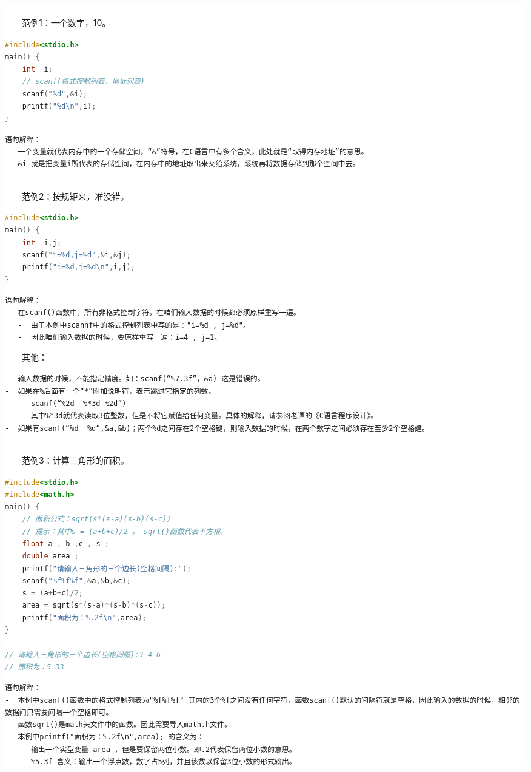 <br>　　范例1：一个数字，10。
``` c
#include<stdio.h>
main() {
    int  i;
    // scanf(格式控制列表，地址列表)
    scanf("%d",&i);
    printf("%d\n",i); 
}
```
    语句解释：
    -  一个变量就代表内存中的一个存储空间，“&”符号，在C语言中有多个含义，此处就是“取得内存地址”的意思。
    -  &i 就是把变量i所代表的存储空间，在内存中的地址取出来交给系统，系统再将数据存储到那个空间中去。

<br>　　范例2：按规矩来，准没错。
``` c
#include<stdio.h>
main() {
    int  i,j;
    scanf("i=%d,j=%d",&i,&j);
    printf("i=%d,j=%d\n",i,j); 
}
```
    语句解释：
    -  在scanf()函数中，所有非格式控制字符，在咱们输入数据的时候都必须原样重写一遍。
       -  由于本例中scannf中的格式控制列表中写的是："i=%d , j=%d"。
       -  因此咱们输入数据的时候，要原样重写一遍：i=4 , j=1。

　　其他：

    -  输入数据的时候，不能指定精度。如：scanf(“%7.3f”，&a) 这是错误的。
    -  如果在%后面有一个“*”附加说明符，表示跳过它指定的列数。
       -  scanf(“%2d  %*3d %2d”)
       -  其中%*3d就代表读取3位整数，但是不将它赋值给任何变量。具体的解释，请参阅老谭的《C语言程序设计》。
    -  如果有scanf(“%d  %d”,&a,&b)；两个%d之间存在2个空格键，则输入数据的时候，在两个数字之间必须存在至少2个空格建。

<br>　　范例3：计算三角形的面积。
``` c
#include<stdio.h>
#include<math.h>
main() {     
    // 面积公式：sqrt(s*(s-a)(s-b)(s-c))
    // 提示：其中s = (a+b+c)/2 。 sqrt()函数代表平方根。
    float a , b ,c , s ;
    double area ;
    printf("请输入三角形的三个边长(空格间隔):");
    scanf("%f%f%f",&a,&b,&c);
    s = (a+b+c)/2;
    area = sqrt(s*(s-a)*(s-b)*(s-c));
    printf("面积为：%.2f\n",area);
}

// 请输入三角形的三个边长(空格间隔):3 4 6
// 面积为：5.33
```
    语句解释：
    -  本例中scanf()函数中的格式控制列表为"%f%f%f" 其内的3个%f之间没有任何字符，函数scanf()默认的间隔符就是空格，因此输入的数据的时候，相邻的数据间只需要间隔一个空格即可。
    -  函数sqrt()是math头文件中的函数。因此需要导入math.h文件。
    -  本例中printf("面积为：%.2f\n",area); 的含义为：
       -  输出一个实型变量 area ，但是要保留两位小数。即.2代表保留两位小数的意思。
       -  %5.3f 含义：输出一个浮点数，数字占5列，并且该数以保留3位小数的形式输出。
